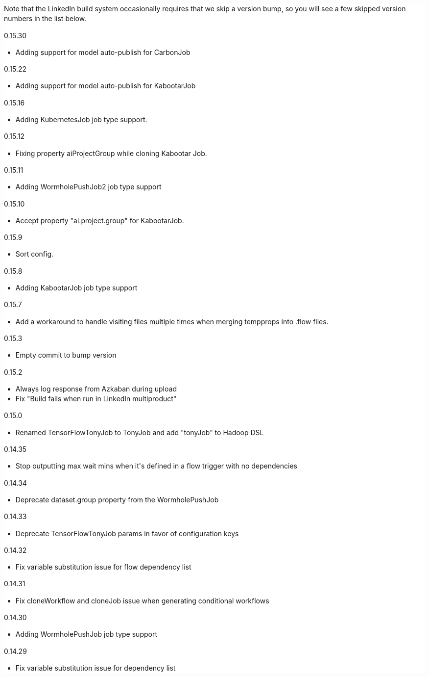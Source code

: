 

Note that the LinkedIn build system occasionally requires that we skip a
version bump, so you will see a few skipped version numbers in the list below.

0.15.30
* Adding support for model auto-publish for CarbonJob

0.15.22
* Adding support for model auto-publish for KabootarJob

0.15.16
* Adding KubernetesJob job type support.

0.15.12
* Fixing property aiProjectGroup while cloning Kabootar Job.

0.15.11
* Adding WormholePushJob2 job type support

0.15.10
* Accept property "ai.project.group" for KabootarJob.

0.15.9
* Sort config.

0.15.8
* Adding KabootarJob job type support

0.15.7
* Add a workaround to handle visiting files multiple times when merging tempprops into .flow files.

0.15.3
* Empty commit to bump version 

0.15.2
* Always log response from Azkaban during upload
* Fix "Build fails when run in LinkedIn multiproduct"

0.15.0
* Renamed TensorFlowTonyJob to TonyJob and add "tonyJob" to Hadoop DSL

0.14.35
* Stop outputting max wait mins when it's defined in a flow trigger with no dependencies

0.14.34
* Deprecate dataset.group property from the WormholePushJob

0.14.33
* Deprecate TensorFlowTonyJob params in favor of configuration keys

0.14.32
* Fix variable substitution issue for flow dependency list

0.14.31
* Fix cloneWorkflow and cloneJob issue when generating conditional workflows

0.14.30
* Adding WormholePushJob job type support

0.14.29
* Fix variable substitution issue for dependency list
